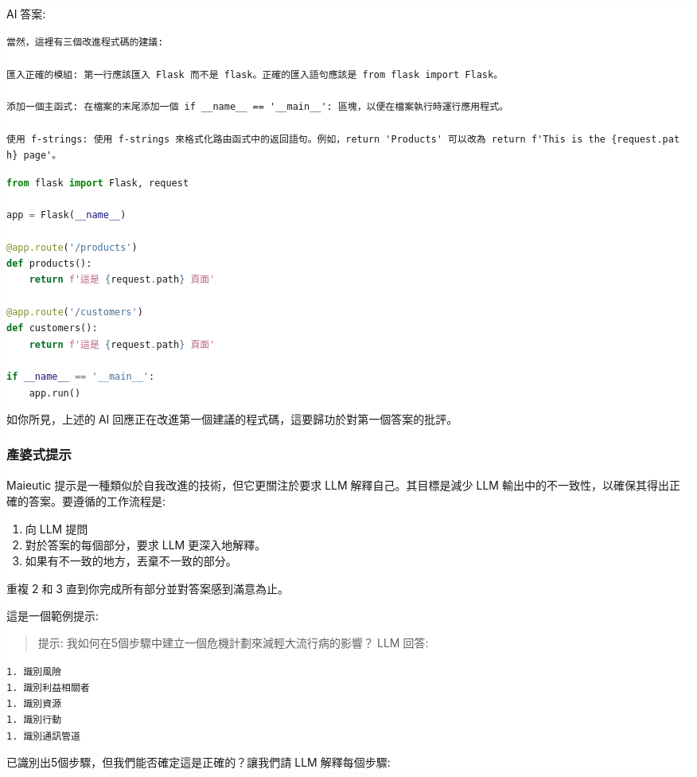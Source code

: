 AI 答案:

```text
當然，這裡有三個改進程式碼的建議:

匯入正確的模組: 第一行應該匯入 Flask 而不是 flask。正確的匯入語句應該是 from flask import Flask。

添加一個主函式: 在檔案的末尾添加一個 if __name__ == '__main__': 區塊，以便在檔案執行時運行應用程式。

使用 f-strings: 使用 f-strings 來格式化路由函式中的返回語句。例如，return 'Products' 可以改為 return f'This is the {request.path} page'。
```

```python
from flask import Flask, request

app = Flask(__name__)

@app.route('/products')
def products():
    return f'這是 {request.path} 頁面'

@app.route('/customers')
def customers():
    return f'這是 {request.path} 頁面'

if __name__ == '__main__':
    app.run()
```

如你所見，上述的 AI 回應正在改進第一個建議的程式碼，這要歸功於對第一個答案的批評。

### 產婆式提示

Maieutic 提示是一種類似於自我改進的技術，但它更關注於要求 LLM 解釋自己。其目標是減少 LLM 輸出中的不一致性，以確保其得出正確的答案。要遵循的工作流程是:

1. 向 LLM 提問
1. 對於答案的每個部分，要求 LLM 更深入地解釋。
1. 如果有不一致的地方，丟棄不一致的部分。

重複 2 和 3 直到你完成所有部分並對答案感到滿意為止。

這是一個範例提示:

> 提示: 我如何在5個步驟中建立一個危機計劃來減輕大流行病的影響？
> LLM 回答:

```text
1. 識別風險
1. 識別利益相關者
1. 識別資源
1. 識別行動
1. 識別通訊管道
```

已識別出5個步驟，但我們能否確定這是正確的？讓我們請 LLM 解釋每個步驟:
